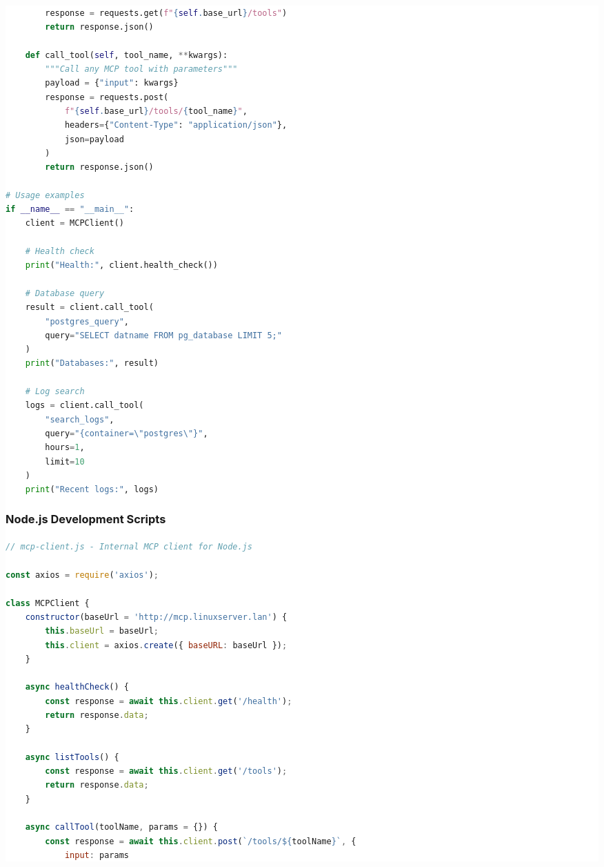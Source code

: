 ```python
        response = requests.get(f"{self.base_url}/tools")
        return response.json()

    def call_tool(self, tool_name, **kwargs):
        """Call any MCP tool with parameters"""
        payload = {"input": kwargs}
        response = requests.post(
            f"{self.base_url}/tools/{tool_name}",
            headers={"Content-Type": "application/json"},
            json=payload
        )
        return response.json()

# Usage examples
if __name__ == "__main__":
    client = MCPClient()

    # Health check
    print("Health:", client.health_check())

    # Database query
    result = client.call_tool(
        "postgres_query",
        query="SELECT datname FROM pg_database LIMIT 5;"
    )
    print("Databases:", result)

    # Log search
    logs = client.call_tool(
        "search_logs",
        query="{container=\"postgres\"}",
        hours=1,
        limit=10
    )
    print("Recent logs:", logs)
```

### **Node.js Development Scripts**

```javascript
// mcp-client.js - Internal MCP client for Node.js

const axios = require('axios');

class MCPClient {
    constructor(baseUrl = 'http://mcp.linuxserver.lan') {
        this.baseUrl = baseUrl;
        this.client = axios.create({ baseURL: baseUrl });
    }

    async healthCheck() {
        const response = await this.client.get('/health');
        return response.data;
    }

    async listTools() {
        const response = await this.client.get('/tools');
        return response.data;
    }

    async callTool(toolName, params = {}) {
        const response = await this.client.post(`/tools/${toolName}`, {
            input: params
```